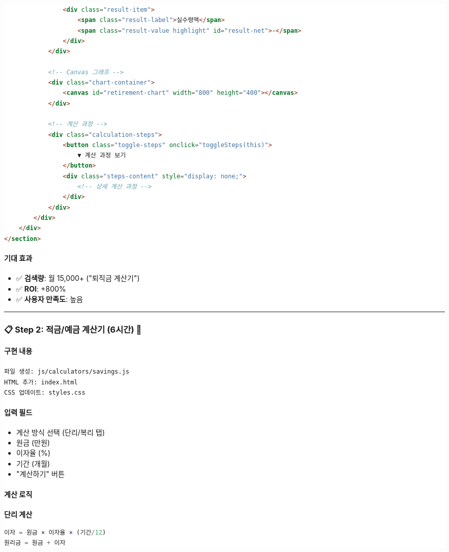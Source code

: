 ```html
                <div class="result-item">
                    <span class="result-label">실수령액</span>
                    <span class="result-value highlight" id="result-net">-</span>
                </div>
            </div>
            
            <!-- Canvas 그래프 -->
            <div class="chart-container">
                <canvas id="retirement-chart" width="800" height="400"></canvas>
            </div>
            
            <!-- 계산 과정 -->
            <div class="calculation-steps">
                <button class="toggle-steps" onclick="toggleSteps(this)">
                    ▼ 계산 과정 보기
                </button>
                <div class="steps-content" style="display: none;">
                    <!-- 상세 계산 과정 -->
                </div>
            </div>
        </div>
    </div>
</section>
```

#### 기대 효과
- ✅ **검색량**: 월 15,000+ ("퇴직금 계산기")
- ✅ **ROI**: +800%
- ✅ **사용자 만족도**: 높음

---

### 📋 Step 2: 적금/예금 계산기 (6시간) 🥈

#### 구현 내용
```
파일 생성: js/calculators/savings.js
HTML 추가: index.html
CSS 업데이트: styles.css
```

#### 입력 필드
- 계산 방식 선택 (단리/복리 탭)
- 원금 (만원)
- 이자율 (%)
- 기간 (개월)
- "계산하기" 버튼

#### 계산 로직

**단리 계산**
```javascript
이자 = 원금 × 이자율 × (기간/12)
원리금 = 원금 + 이자
```

